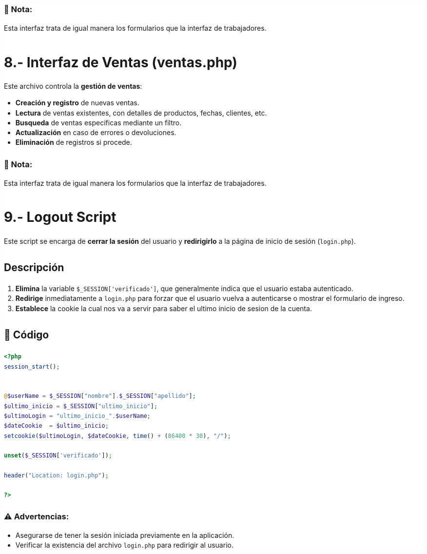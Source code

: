 ### 📌 Nota:
Esta interfaz trata de igual manera los formularios que la interfaz de trabajadores. 


# 8.- Interfaz de Ventas (ventas.php)

Este archivo controla la **gestión de ventas**:
- **Creación y registro** de nuevas ventas.
- **Lectura** de ventas existentes, con detalles de productos, fechas, clientes, etc.
- **Busqueda** de ventas especificas mediante un filtro.
- **Actualización** en caso de errores o devoluciones.
- **Eliminación** de registros si procede.

### 📌 Nota:
Esta interfaz trata de igual manera los formularios que la interfaz de trabajadores. 


# 9.- Logout Script

Este script se encarga de **cerrar la sesión** del usuario y **redirigirlo** a la página de inicio de sesión (`login.php`).

## Descripción
1. **Elimina** la variable `$_SESSION['verificado']`, que generalmente indica que el usuario estaba autenticado.
2. **Redirige** inmediatamente a `login.php` para forzar que el usuario vuelva a autenticarse o mostrar el formulario de ingreso.
3. **Establece** la cookie la cual nos va a servir para saber el ultimo inicio de sesion de la cuenta.

## 📜 Código
```php
<?php
session_start();


@$userName = $_SESSION["nombre"].$_SESSION["apellido"];
$ultimo_inicio = $_SESSION["ultimo_inicio"];
$ultimoLogin = "ultimo_inicio_".$userName;
$dateCookie  = $ultimo_inicio;
setcookie($ultimoLogin, $dateCookie, time() + (86400 * 30), "/");

unset($_SESSION['verificado']);

header("Location: login.php");

?>
```

### ⚠️ Advertencias:
  - Asegurarse de tener la sesión iniciada previamente en la aplicación.
  - Verificar la existencia del archivo `login.php` para redirigir al usuario.






